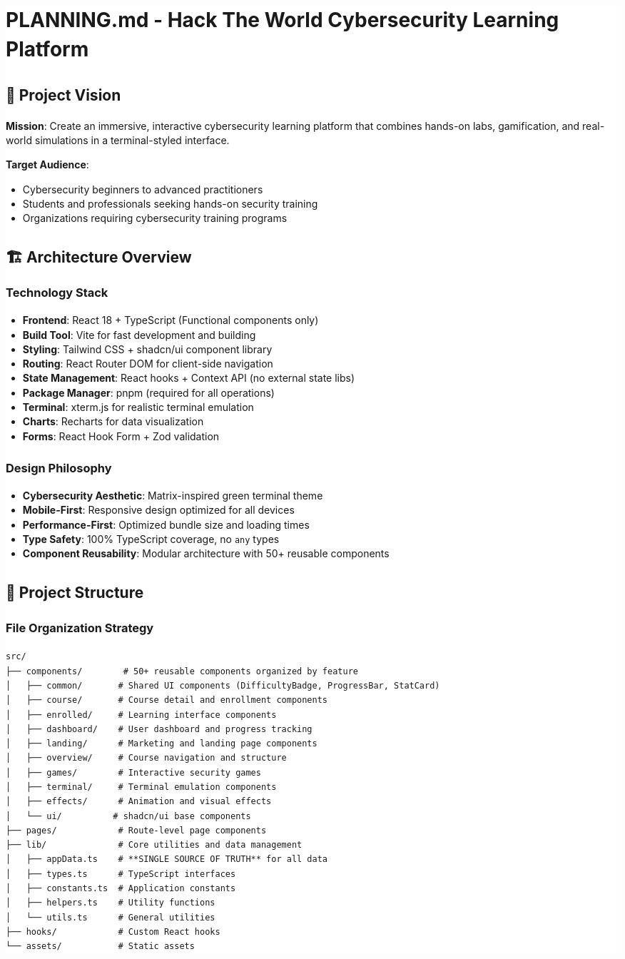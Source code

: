# PLANNING.md - Hack The World Cybersecurity Learning Platform

## 🎯 Project Vision

**Mission**: Create an immersive, interactive cybersecurity learning platform that combines hands-on labs, gamification, and real-world simulations in a terminal-styled interface.

**Target Audience**:

- Cybersecurity beginners to advanced practitioners
- Students and professionals seeking hands-on security training
- Organizations requiring cybersecurity training programs

## 🏗️ Architecture Overview

### Technology Stack

- **Frontend**: React 18 + TypeScript (Functional components only)
- **Build Tool**: Vite for fast development and building
- **Styling**: Tailwind CSS + shadcn/ui component library
- **Routing**: React Router DOM for client-side navigation
- **State Management**: React hooks + Context API (no external state libs)
- **Package Manager**: pnpm (required for all operations)
- **Terminal**: xterm.js for realistic terminal emulation
- **Charts**: Recharts for data visualization
- **Forms**: React Hook Form + Zod validation

### Design Philosophy

- **Cybersecurity Aesthetic**: Matrix-inspired green terminal theme
- **Mobile-First**: Responsive design optimized for all devices
- **Performance-First**: Optimized bundle size and loading times
- **Type Safety**: 100% TypeScript coverage, no `any` types
- **Component Reusability**: Modular architecture with 50+ reusable components

## 📂 Project Structure

### File Organization Strategy

```
src/
├── components/        # 50+ reusable components organized by feature
│   ├── common/       # Shared UI components (DifficultyBadge, ProgressBar, StatCard)
│   ├── course/       # Course detail and enrollment components
│   ├── enrolled/     # Learning interface components
│   ├── dashboard/    # User dashboard and progress tracking
│   ├── landing/      # Marketing and landing page components
│   ├── overview/     # Course navigation and structure
│   ├── games/        # Interactive security games
│   ├── terminal/     # Terminal emulation components
│   ├── effects/      # Animation and visual effects
│   └── ui/          # shadcn/ui base components
├── pages/            # Route-level page components
├── lib/              # Core utilities and data management
│   ├── appData.ts    # **SINGLE SOURCE OF TRUTH** for all data
│   ├── types.ts      # TypeScript interfaces
│   ├── constants.ts  # Application constants
│   ├── helpers.ts    # Utility functions
│   └── utils.ts      # General utilities
├── hooks/            # Custom React hooks
└── assets/           # Static assets
```